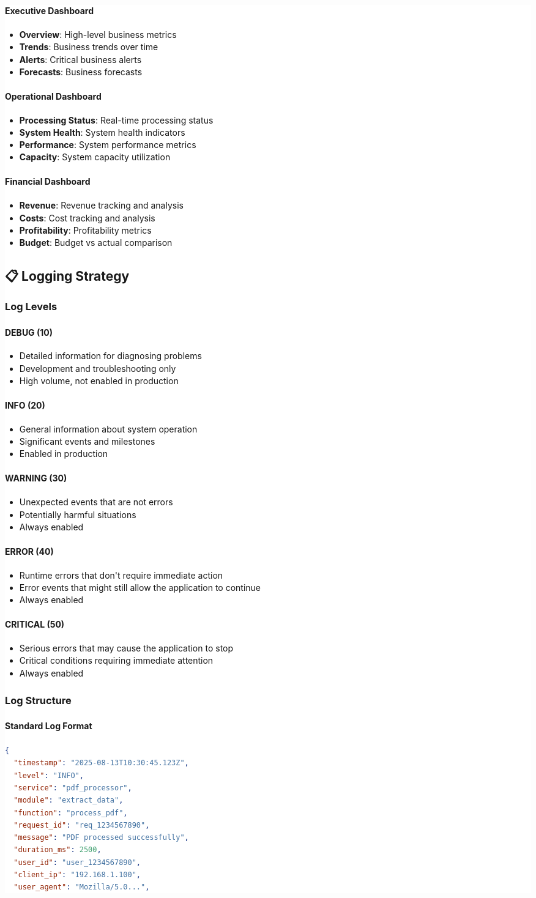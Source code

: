 #### Executive Dashboard
- **Overview**: High-level business metrics
- **Trends**: Business trends over time
- **Alerts**: Critical business alerts
- **Forecasts**: Business forecasts

#### Operational Dashboard
- **Processing Status**: Real-time processing status
- **System Health**: System health indicators
- **Performance**: System performance metrics
- **Capacity**: System capacity utilization

#### Financial Dashboard
- **Revenue**: Revenue tracking and analysis
- **Costs**: Cost tracking and analysis
- **Profitability**: Profitability metrics
- **Budget**: Budget vs actual comparison

## 📋 Logging Strategy

### Log Levels

#### DEBUG (10)
- Detailed information for diagnosing problems
- Development and troubleshooting only
- High volume, not enabled in production

#### INFO (20)
- General information about system operation
- Significant events and milestones
- Enabled in production

#### WARNING (30)
- Unexpected events that are not errors
- Potentially harmful situations
- Always enabled

#### ERROR (40)
- Runtime errors that don't require immediate action
- Error events that might still allow the application to continue
- Always enabled

#### CRITICAL (50)
- Serious errors that may cause the application to stop
- Critical conditions requiring immediate attention
- Always enabled

### Log Structure

#### Standard Log Format
```json
{
  "timestamp": "2025-08-13T10:30:45.123Z",
  "level": "INFO",
  "service": "pdf_processor",
  "module": "extract_data",
  "function": "process_pdf",
  "request_id": "req_1234567890",
  "message": "PDF processed successfully",
  "duration_ms": 2500,
  "user_id": "user_1234567890",
  "client_ip": "192.168.1.100",
  "user_agent": "Mozilla/5.0...",
```